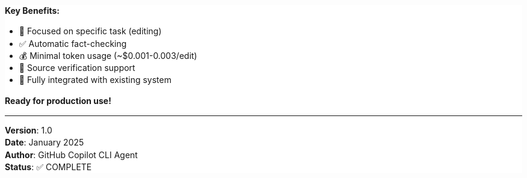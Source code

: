 **Key Benefits:**
- 🎯 Focused on specific task (editing)
- ✅ Automatic fact-checking
- 💰 Minimal token usage (~$0.001-0.003/edit)
- 📎 Source verification support
- 🚀 Fully integrated with existing system

**Ready for production use!**

---

**Version**: 1.0  
**Date**: January 2025  
**Author**: GitHub Copilot CLI Agent  
**Status**: ✅ COMPLETE
